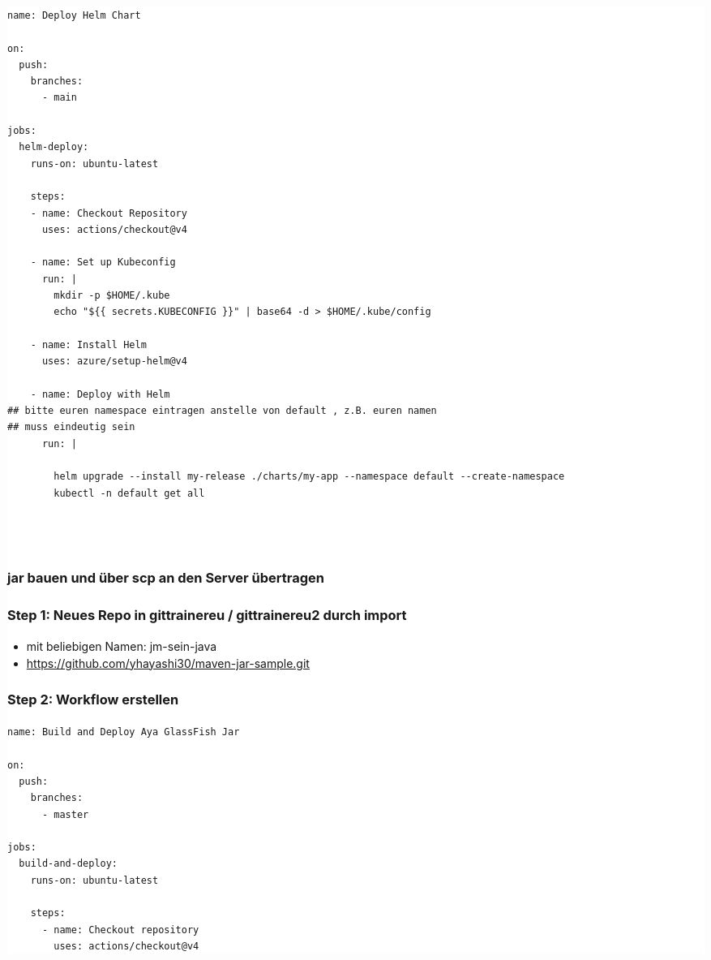 ```
name: Deploy Helm Chart

on:
  push:
    branches:
      - main

jobs:
  helm-deploy:
    runs-on: ubuntu-latest

    steps:
    - name: Checkout Repository
      uses: actions/checkout@v4

    - name: Set up Kubeconfig
      run: |
        mkdir -p $HOME/.kube
        echo "${{ secrets.KUBECONFIG }}" | base64 -d > $HOME/.kube/config

    - name: Install Helm
      uses: azure/setup-helm@v4

    - name: Deploy with Helm
## bitte euren namespace eintragen anstelle von default , z.B. euren namen
## muss eindeutig sein 
      run: |

        helm upgrade --install my-release ./charts/my-app --namespace default --create-namespace
        kubectl -n default get all




```

### jar bauen und über scp an den Server übertragen


### Step 1: Neues Repo in gittrainereu / gittrainereu2 durch import  

  
  * mit beliebigen Namen: jm-sein-java 
  * https://github.com/yhayashi30/maven-jar-sample.git

### Step 2: Workflow erstellen 

```
name: Build and Deploy Aya GlassFish Jar

on:
  push:
    branches:
      - master

jobs:
  build-and-deploy:
    runs-on: ubuntu-latest

    steps:
      - name: Checkout repository
        uses: actions/checkout@v4

```